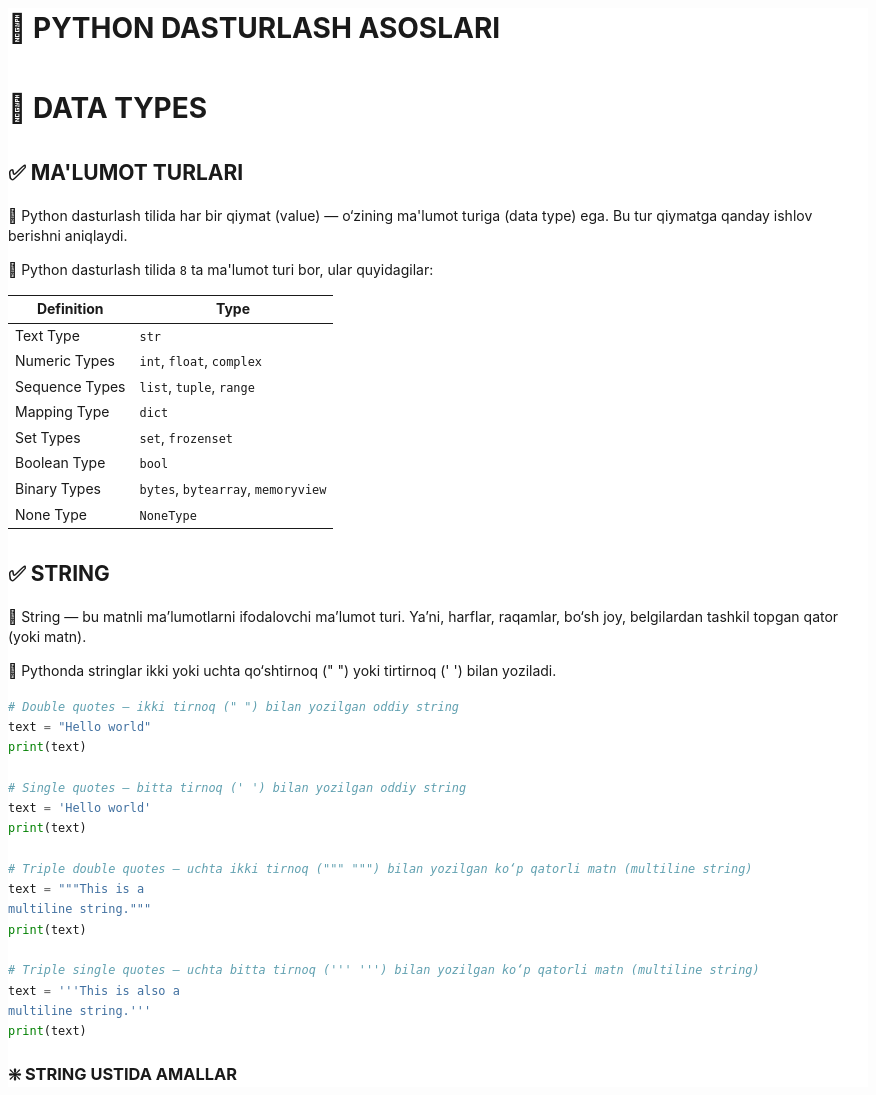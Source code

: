 # 🐍 PYTHON DASTURLASH ASOSLARI

# 🧩 DATA TYPES

## ✅ MA'LUMOT TURLARI

📌 Python dasturlash tilida har bir qiymat (value) — o‘zining ma'lumot turiga (data type) ega. Bu tur qiymatga qanday ishlov berishni aniqlaydi.


📌 Python dasturlash tilida `8` ta ma'lumot turi bor, ular quyidagilar:

| Definition      | Type                               |
|-----------------|------------------------------------|
| Text Type       | `str`                              |
| Numeric Types   | `int`, `float`, `complex`          |
| Sequence Types  | `list`, `tuple`, `range`           |
| Mapping Type    | `dict`                             |
| Set Types       | `set`, `frozenset`                 |
| Boolean Type    | `bool`                             |
| Binary Types    | `bytes`, `bytearray`, `memoryview` |
| None Type       | `NoneType`                         |

## ✅ STRING

📌 String — bu matnli ma’lumotlarni ifodalovchi ma’lumot turi. Ya’ni, harflar, raqamlar, bo‘sh joy, belgilardan tashkil topgan qator (yoki matn).

📌 Pythonda stringlar ikki yoki uchta qo‘shtirnoq (" ") yoki tirtirnoq (' ') bilan yoziladi.

```python
# Double quotes — ikki tirnoq (" ") bilan yozilgan oddiy string
text = "Hello world"
print(text)

# Single quotes — bitta tirnoq (' ') bilan yozilgan oddiy string
text = 'Hello world'
print(text)

# Triple double quotes — uchta ikki tirnoq (""" """) bilan yozilgan ko‘p qatorli matn (multiline string)
text = """This is a
multiline string."""
print(text)

# Triple single quotes — uchta bitta tirnoq (''' ''') bilan yozilgan ko‘p qatorli matn (multiline string)
text = '''This is also a
multiline string.'''
print(text)
```
### ❇️ STRING USTIDA AMALLAR
